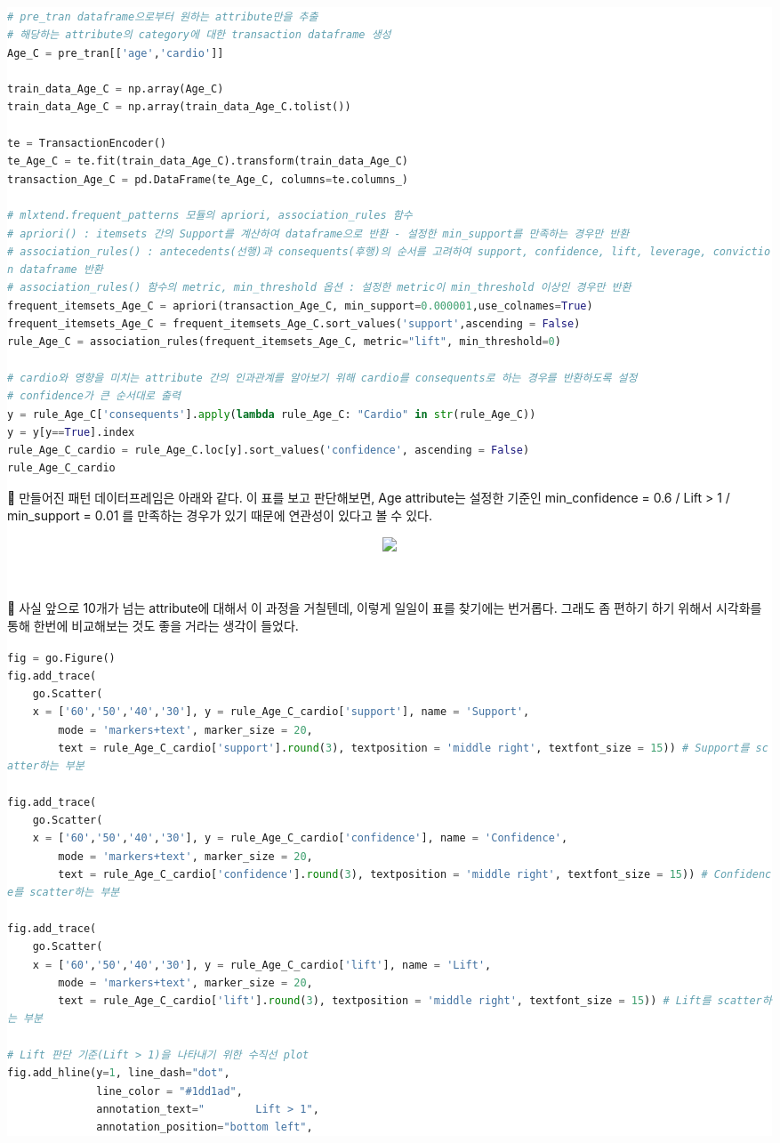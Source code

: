 ```py
# pre_tran dataframe으로부터 원하는 attribute만을 추출
# 해당하는 attribute의 category에 대한 transaction dataframe 생성
Age_C = pre_tran[['age','cardio']]

train_data_Age_C = np.array(Age_C)
train_data_Age_C = np.array(train_data_Age_C.tolist())

te = TransactionEncoder()
te_Age_C = te.fit(train_data_Age_C).transform(train_data_Age_C)
transaction_Age_C = pd.DataFrame(te_Age_C, columns=te.columns_)

# mlxtend.frequent_patterns 모듈의 apriori, association_rules 함수
# apriori() : itemsets 간의 Support를 계산하여 dataframe으로 반환 - 설정한 min_support를 만족하는 경우만 반환
# association_rules() : antecedents(선행)과 consequents(후행)의 순서를 고려하여 support, confidence, lift, leverage, conviction dataframe 반환
# association_rules() 함수의 metric, min_threshold 옵션 : 설정한 metric이 min_threshold 이상인 경우만 반환
frequent_itemsets_Age_C = apriori(transaction_Age_C, min_support=0.000001,use_colnames=True)
frequent_itemsets_Age_C = frequent_itemsets_Age_C.sort_values('support',ascending = False)
rule_Age_C = association_rules(frequent_itemsets_Age_C, metric="lift", min_threshold=0)

# cardio와 영향을 미치는 attribute 간의 인과관계를 알아보기 위해 cardio를 consequents로 하는 경우를 반환하도록 설정
# confidence가 큰 순서대로 출력
y = rule_Age_C['consequents'].apply(lambda rule_Age_C: "Cardio" in str(rule_Age_C))
y = y[y==True].index
rule_Age_C_cardio = rule_Age_C.loc[y].sort_values('confidence', ascending = False)
rule_Age_C_cardio
```  
🚩 만들어진 패턴 데이터프레임은 아래와 같다. 이 표를 보고 판단해보면, Age attribute는 설정한 기준인 min_confidence = 0.6 / Lift > 1 / min_support = 0.01 를 만족하는 경우가 있기 때문에 연관성이 있다고 볼 수 있다.  


<p align="center"><img src="https://user-images.githubusercontent.com/65170165/191251811-16c178be-7903-45c3-8f78-b0f41939c305.png" width="1000" /></p><br>  

🚩 사실 앞으로 10개가 넘는 attribute에 대해서 이 과정을 거칠텐데, 이렇게 일일이 표를 찾기에는 번거롭다. 그래도 좀 편하기 하기 위해서 시각화를 통해 한번에 비교해보는 것도 좋을 거라는 생각이 들었다.<br>  

```py
fig = go.Figure()
fig.add_trace(
    go.Scatter(
    x = ['60','50','40','30'], y = rule_Age_C_cardio['support'], name = 'Support', 
        mode = 'markers+text', marker_size = 20, 
        text = rule_Age_C_cardio['support'].round(3), textposition = 'middle right', textfont_size = 15)) # Support를 scatter하는 부분

fig.add_trace(
    go.Scatter(
    x = ['60','50','40','30'], y = rule_Age_C_cardio['confidence'], name = 'Confidence', 
        mode = 'markers+text', marker_size = 20, 
        text = rule_Age_C_cardio['confidence'].round(3), textposition = 'middle right', textfont_size = 15)) # Confidence를 scatter하는 부분

fig.add_trace(
    go.Scatter(
    x = ['60','50','40','30'], y = rule_Age_C_cardio['lift'], name = 'Lift', 
        mode = 'markers+text', marker_size = 20, 
        text = rule_Age_C_cardio['lift'].round(3), textposition = 'middle right', textfont_size = 15)) # Lift를 scatter하는 부분

# Lift 판단 기준(Lift > 1)을 나타내기 위한 수직선 plot
fig.add_hline(y=1, line_dash="dot",
              line_color = "#1dd1ad",
              annotation_text="        Lift > 1", 
              annotation_position="bottom left",
```